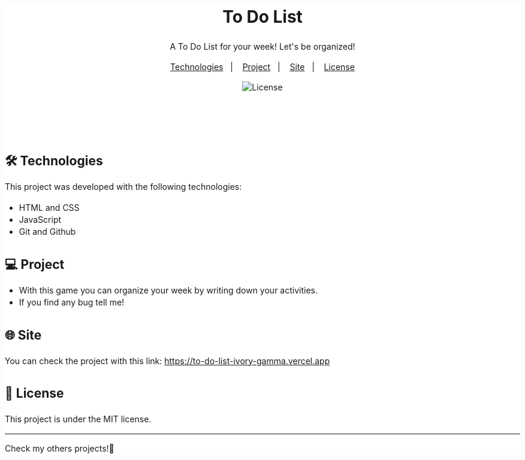 <h1 align="center"> To Do List </h1>

<p align="center">
A To Do List for your week! Let's be organized!
</p>

<p align="center">
  <a href="#-technologies">Technologies</a>&nbsp;&nbsp;&nbsp;|&nbsp;&nbsp;&nbsp;
  <a href="#-project">Project</a>&nbsp;&nbsp;&nbsp;|&nbsp;&nbsp;&nbsp;
  <a href="#-site">Site</a>&nbsp;&nbsp;&nbsp;|&nbsp;&nbsp;&nbsp;
  <a href="#memo-license">License</a>
</p>

<p align="center">
  <img alt="License" src="https://img.shields.io/static/v1?label=license&message=MIT&color=49AA26&labelColor=000000">
</p>

<br>

<p align="center">
  <img src="./.github/preview.jfif" alt="" width="100%">
</p>

## 🛠️ Technologies

This project was developed with the following technologies:

- HTML and CSS
- JavaScript
- Git and Github

## 💻 Project

- With this game you can organize your week by writing down your activities.
- If you find any bug tell me!

## 🌐 Site

You can check the project with this link: https://to-do-list-ivory-gamma.vercel.app

## :memo: License

This project is under the MIT license.

---

Check my others projects!👋
